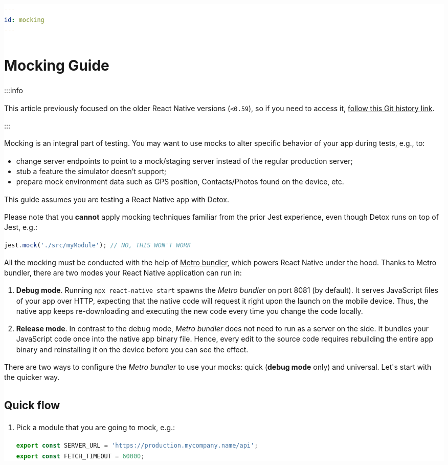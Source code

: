 ```yaml
---
id: mocking
---
```


# Mocking Guide

:::info

This article previously focused on the older React Native versions (`<0.59`), so if you need to access it, [follow this Git history link](https://github.com/wix/Detox/blob/01ad250fe4168502a57339b8bcab0ec5a5c89e4b/docs/Guide.Mocking.md).

:::

Mocking is an integral part of testing.
You may want to use mocks to alter specific behavior of your app during tests, e.g., to:

- change server endpoints to point to a mock/staging server instead of the regular production server;
- stub a feature the simulator doesn’t support;
- prepare mock environment data such as GPS position, Contacts/Photos found on the device, etc.

This guide assumes you are testing a React Native app with Detox.

Please note that you **cannot** apply mocking techniques familiar from the prior Jest experience, even though Detox runs on top of Jest, e.g.:

```js
jest.mock('./src/myModule'); // NO, THIS WON'T WORK
```

All the mocking must be conducted with the help of [Metro bundler](https://facebook.github.io/metro), which powers React Native under the hood.
Thanks to Metro bundler, there are two modes your React Native application can run in:

1. **Debug mode**. Running `npx react-native start` spawns the _Metro bundler_ on port 8081 (by default). It serves JavaScript files of your app over HTTP, expecting that the native code will request it right upon the launch on the mobile device. Thus, the native app keeps re-downloading and executing the new code every time you change the code locally.

1. **Release mode**. In contrast to the debug mode, _Metro bundler_ does not need to run as a server on the side. It bundles your JavaScript code once into the native app binary file. Hence, every edit to the source code requires rebuilding the entire app binary and reinstalling it on the device before you can see the effect.

There are two ways to configure the _Metro bundler_ to use your mocks: quick (**debug mode** only) and universal.
Let's start with the quicker way.

## Quick flow

1. Pick a module that you are going to mock, e.g.:

   ```js title=src/config.js
   export const SERVER_URL = 'https://production.mycompany.name/api';
   export const FETCH_TIMEOUT = 60000;
   ```
